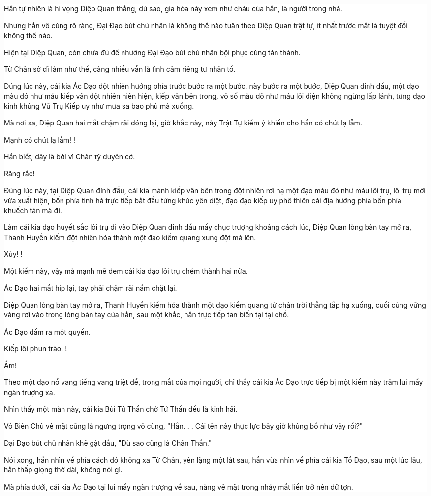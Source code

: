 Hắn tự nhiên là hi vọng Diệp Quan thắng, dù sao, gia hỏa này xem như cháu của hắn, là người trong nhà.

Nhưng hắn vô cùng rõ ràng, Đại Đạo bút chủ nhân là không thể nào tuân theo Diệp Quan trật tự, ít nhất trước mắt là tuyệt đối không thể nào.

Hiện tại Diệp Quan, còn chưa đủ để nhường Đại Đạo bút chủ nhân bội phục cùng tán thành.

Từ Chân sở dĩ làm như thế, càng nhiều vẫn là tình cảm riêng tư nhân tố.

Đúng lúc này, cái kia Ác Đạo đột nhiên hướng phía trước bước ra một bước, này bước ra một bước, Diệp Quan đỉnh đầu, một đạo màu đỏ như máu kiếp vân đột nhiên hiển hiện, kiếp vân bên trong, vô số màu đỏ như máu lôi điện không ngừng lấp lánh, từng đạo kinh khủng Vũ Trụ Kiếp uy như mưa sa bao phủ mà xuống.

Mà nơi xa, Diệp Quan hai mắt chậm rãi đóng lại, giờ khắc này, này Trật Tự kiếm ý khiến cho hắn có chút lạ lẫm.

Mạnh có chút lạ lẫm! !

Hắn biết, đây là bởi vì Chân tỷ duyên cớ.

Răng rắc!

Đúng lúc này, tại Diệp Quan đỉnh đầu, cái kia mảnh kiếp vân bên trong đột nhiên rơi hạ một đạo màu đỏ như máu lôi trụ, lôi trụ mới vừa xuất hiện, bốn phía tinh hà trực tiếp bắt đầu từng khúc yên diệt, đạo đạo kiếp uy phô thiên cái địa hướng phía bốn phía khuếch tán mà đi.

Làm cái kia đạo huyết sắc lôi trụ đi vào Diệp Quan đỉnh đầu mấy chục trượng khoảng cách lúc, Diệp Quan lòng bàn tay mở ra, Thanh Huyền kiếm đột nhiên hóa thành một đạo kiếm quang xung đột mà lên.

Xùy! !

Một kiếm này, vậy mà mạnh mẽ đem cái kia đạo lôi trụ chém thành hai nửa.

Ác Đạo hai mắt híp lại, tay phải chậm rãi nắm chặt lại.

Diệp Quan lòng bàn tay mở ra, Thanh Huyền kiếm hóa thành một đạo kiếm quang từ chân trời thẳng tắp hạ xuống, cuối cùng vững vàng rơi vào trong lòng bàn tay của hắn, sau một khắc, hắn trực tiếp tan biến tại tại chỗ.

Ác Đạo đấm ra một quyền.

Kiếp lôi phun trào! !

Ầm!

Theo một đạo nổ vang tiếng vang triệt để, trong mắt của mọi người, chỉ thấy cái kia Ác Đạo trực tiếp bị một kiếm này trảm lui mấy ngàn trượng xa.

Nhìn thấy một màn này, cái kia Bùi Tứ Thần chờ Tứ Thần đều là kinh hãi.

Vô Biên Chủ vẻ mặt cũng là ngưng trọng vô cùng, "Hắn. . . Cái tên này thực lực bây giờ khủng bố như vậy rồi?"

Đại Đạo bút chủ nhân khẽ gật đầu, "Dù sao cũng là Chân Thần."

Nói xong, hắn nhìn về phía cách đó không xa Từ Chân, yên lặng một lát sau, hắn vừa nhìn về phía cái kia Tổ Đạo, sau một lúc lâu, hắn thấp giọng thở dài, không nói gì.

Mà phía dưới, cái kia Ác Đạo tại lui mấy ngàn trượng về sau, nàng vẻ mặt trong nháy mắt liền trở nên dữ tợn.
